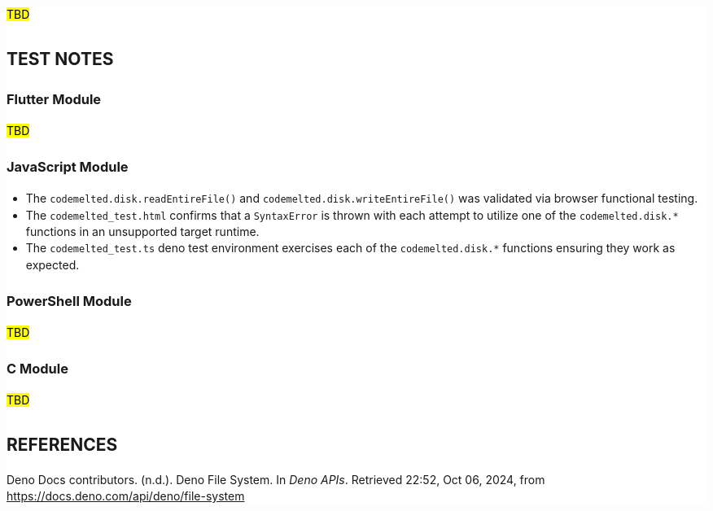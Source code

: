 <mark>TBD</mark>


## TEST NOTES

### Flutter Module

<mark>TBD</mark>

### JavaScript Module

- The `codemelted.disk.readEntireFile()` and `codemelted.disk.writeEntireFile()` was validated via browser functional testing.
- The `codemelted_test.html` confirms that a `SyntaxError` is thrown with each attempt to utilize one of the `codemelted.disk.*` functions in an unsupported target runtime.
- The `codemelted_test.ts` deno test environment exercises each of the `codemelted.disk.*` functions ensuring they work as expected.

### PowerShell Module

<mark>TBD</mark>

### C Module

<mark>TBD</mark>

## REFERENCES

Deno Docs contributors. (n.d.). Deno File System. In *Deno APIs*. Retrieved 22:52, Oct 06, 2024, from https://docs.deno.com/api/deno/file-system
